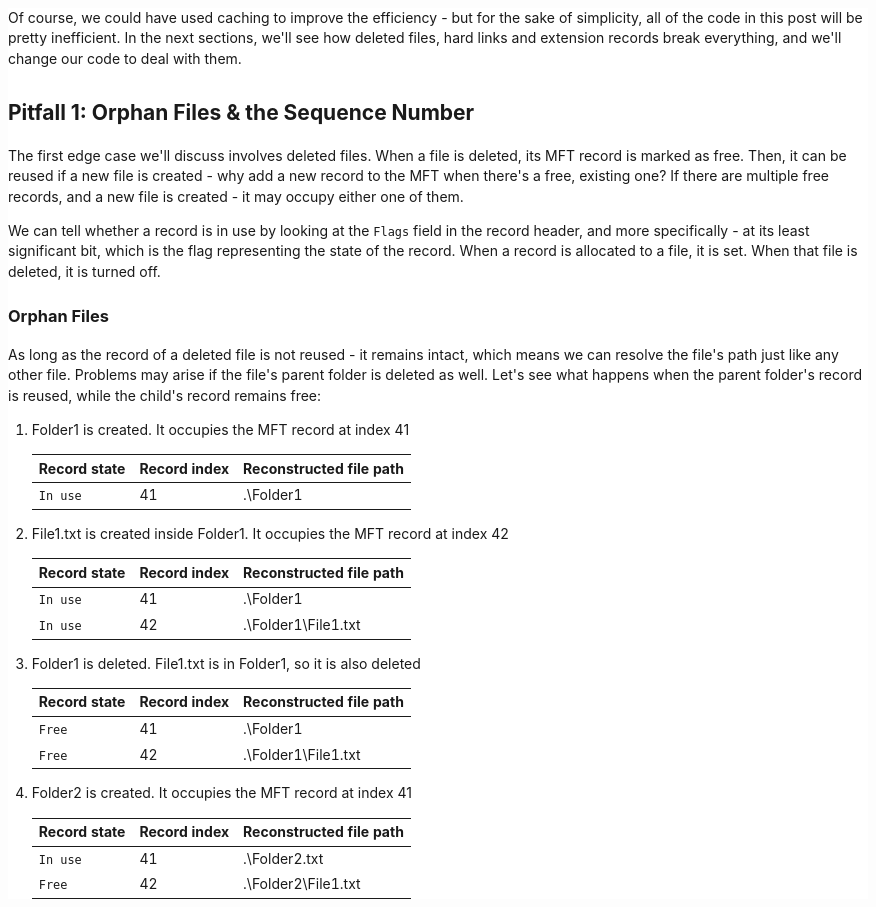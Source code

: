 

Of course, we could have used caching to improve the efficiency - but for the sake of simplicity, all of the code in this post will be pretty inefficient. In the next sections, we'll see how deleted files, hard links and extension records break everything, and we'll change our code to deal with them.

## Pitfall 1: Orphan Files & the Sequence Number

The first edge case we'll discuss involves deleted files. When a file is deleted, its MFT record is marked as free. Then, it can be reused if a new file is created - why add a new record to the MFT when there's a free, existing one? If there are multiple free records, and a new file is created - it may occupy either one of them.

We can tell whether a record is in use by looking at the `Flags` field in the record header, and more specifically - at its least significant bit, which is the flag representing the state of the record. When a record is allocated to a file, it is set. When that file is deleted, it is turned off.

### Orphan Files

As long as the record of a deleted file is not reused - it remains intact, which means we can resolve the file's path just like any other file. Problems may arise if the file's parent folder is deleted as well. Let's see what happens when the parent folder's record is reused, while the child's record remains free:

1. Folder1 is created. It occupies the MFT record at index 41

   | Record state    | Record index | Reconstructed file path |
   | --------------- | ------------ | ----------------------- |
   | `In use`        | 41           | .\Folder1               |


2. File1.txt is created inside Folder1. It occupies the MFT record at index 42

   | Record state    | Record index | Reconstructed file path |
   | --------------- | ------------ | ----------------------- |
   | `In use`        | 41           | .\Folder1               |
   | `In use`        | 42           | .\Folder1\File1.txt     |


3. Folder1 is deleted. File1.txt is in Folder1, so it is also deleted

   | Record state   | Record index | Reconstructed file path  |
   | -------------- | ------------ | ------------------------ |
   | `Free`         | 41           | .\Folder1                |
   | `Free`         | 42           | .\Folder1\File1.txt      |


4. Folder2 is created. It occupies the MFT record at index 41

   | Record state | Record index | Reconstructed file path |
   | ------------ | ------------ | ----------------------- |
   | `In use`     | 41           | .\Folder2.txt           |
   | `Free`       | 42           | .\Folder2\File1.txt     |
